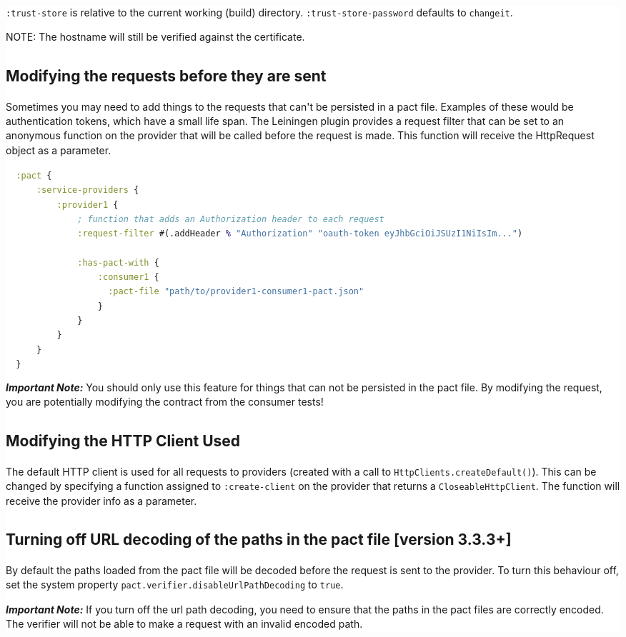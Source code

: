 `:trust-store` is relative to the current working (build) directory. `:trust-store-password` defaults to `changeit`.

NOTE: The hostname will still be verified against the certificate.

## Modifying the requests before they are sent

Sometimes you may need to add things to the requests that can't be persisted in a pact file. Examples of these would
be authentication tokens, which have a small life span. The Leiningen plugin provides a request filter that can be
set to an anonymous function on the provider that will be called before the request is made. This function will receive the HttpRequest
object as a parameter.

```clojure
  :pact {
      :service-providers {
          :provider1 {
              ; function that adds an Authorization header to each request
              :request-filter #(.addHeader % "Authorization" "oauth-token eyJhbGciOiJSUzI1NiIsIm...")

              :has-pact-with {
                  :consumer1 {
                    :pact-file "path/to/provider1-consumer1-pact.json"
                  }
              }
          }
      }
  }
```

__*Important Note:*__ You should only use this feature for things that can not be persisted in the pact file. By modifying
the request, you are potentially modifying the contract from the consumer tests!

## Modifying the HTTP Client Used

The default HTTP client is used for all requests to providers (created with a call to `HttpClients.createDefault()`).
This can be changed by specifying a function assigned to `:create-client` on the provider that returns a `CloseableHttpClient`.
The function will receive the provider info as a parameter.

## Turning off URL decoding of the paths in the pact file [version 3.3.3+]

By default the paths loaded from the pact file will be decoded before the request is sent to the provider. To turn this
behaviour off, set the system property `pact.verifier.disableUrlPathDecoding` to `true`.

__*Important Note:*__ If you turn off the url path decoding, you need to ensure that the paths in the pact files are 
correctly encoded. The verifier will not be able to make a request with an invalid encoded path.
